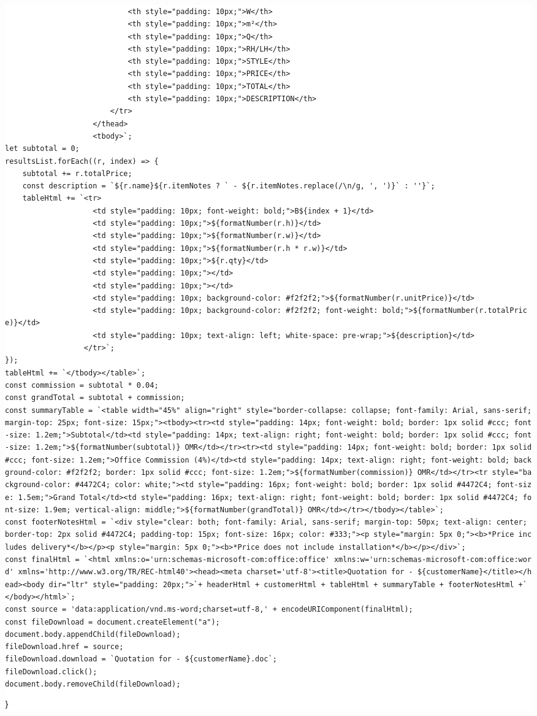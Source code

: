                                 <th style="padding: 10px;">W</th>
                                <th style="padding: 10px;">m²</th>
                                <th style="padding: 10px;">Q</th>
                                <th style="padding: 10px;">RH/LH</th>
                                <th style="padding: 10px;">STYLE</th>
                                <th style="padding: 10px;">PRICE</th>
                                <th style="padding: 10px;">TOTAL</th>
                                <th style="padding: 10px;">DESCRIPTION</th>
                            </tr>
                        </thead>
                        <tbody>`;
    let subtotal = 0;
    resultsList.forEach((r, index) => {
        subtotal += r.totalPrice;
        const description = `${r.name}${r.itemNotes ? ` - ${r.itemNotes.replace(/\n/g, ', ')}` : ''}`;
        tableHtml += `<tr>
                        <td style="padding: 10px; font-weight: bold;">B${index + 1}</td>
                        <td style="padding: 10px;">${formatNumber(r.h)}</td>
                        <td style="padding: 10px;">${formatNumber(r.w)}</td>
                        <td style="padding: 10px;">${formatNumber(r.h * r.w)}</td>
                        <td style="padding: 10px;">${r.qty}</td>
                        <td style="padding: 10px;"></td>
                        <td style="padding: 10px;"></td>
                        <td style="padding: 10px; background-color: #f2f2f2;">${formatNumber(r.unitPrice)}</td>
                        <td style="padding: 10px; background-color: #f2f2f2; font-weight: bold;">${formatNumber(r.totalPrice)}</td>
                        <td style="padding: 10px; text-align: left; white-space: pre-wrap;">${description}</td>
                      </tr>`;
    });
    tableHtml += `</tbody></table>`;
    const commission = subtotal * 0.04;
    const grandTotal = subtotal + commission;
    const summaryTable = `<table width="45%" align="right" style="border-collapse: collapse; font-family: Arial, sans-serif; margin-top: 25px; font-size: 15px;"><tbody><tr><td style="padding: 14px; font-weight: bold; border: 1px solid #ccc; font-size: 1.2em;">Subtotal</td><td style="padding: 14px; text-align: right; font-weight: bold; border: 1px solid #ccc; font-size: 1.2em;">${formatNumber(subtotal)} OMR</td></tr><tr><td style="padding: 14px; font-weight: bold; border: 1px solid #ccc; font-size: 1.2em;">Office Commission (4%)</td><td style="padding: 14px; text-align: right; font-weight: bold; background-color: #f2f2f2; border: 1px solid #ccc; font-size: 1.2em;">${formatNumber(commission)} OMR</td></tr><tr style="background-color: #4472C4; color: white;"><td style="padding: 16px; font-weight: bold; border: 1px solid #4472C4; font-size: 1.5em;">Grand Total</td><td style="padding: 16px; text-align: right; font-weight: bold; border: 1px solid #4472C4; font-size: 1.9em; vertical-align: middle;">${formatNumber(grandTotal)} OMR</td></tr></tbody></table>`;
    const footerNotesHtml = `<div style="clear: both; font-family: Arial, sans-serif; margin-top: 50px; text-align: center; border-top: 2px solid #4472C4; padding-top: 15px; font-size: 16px; color: #333;"><p style="margin: 5px 0;"><b>*Price includes delivery*</b></p><p style="margin: 5px 0;"><b>*Price does not include installation*</b></p></div>`;
    const finalHtml = `<html xmlns:o='urn:schemas-microsoft-com:office:office' xmlns:w='urn:schemas-microsoft-com:office:word' xmlns='http://www.w3.org/TR/REC-html40'><head><meta charset='utf-8'><title>Quotation for - ${customerName}</title></head><body dir="ltr" style="padding: 20px;">`+ headerHtml + customerHtml + tableHtml + summaryTable + footerNotesHtml +`</body></html>`;
    const source = 'data:application/vnd.ms-word;charset=utf-8,' + encodeURIComponent(finalHtml);
    const fileDownload = document.createElement("a");
    document.body.appendChild(fileDownload);
    fileDownload.href = source;
    fileDownload.download = `Quotation for - ${customerName}.doc`;
    fileDownload.click();
    document.body.removeChild(fileDownload);
}
